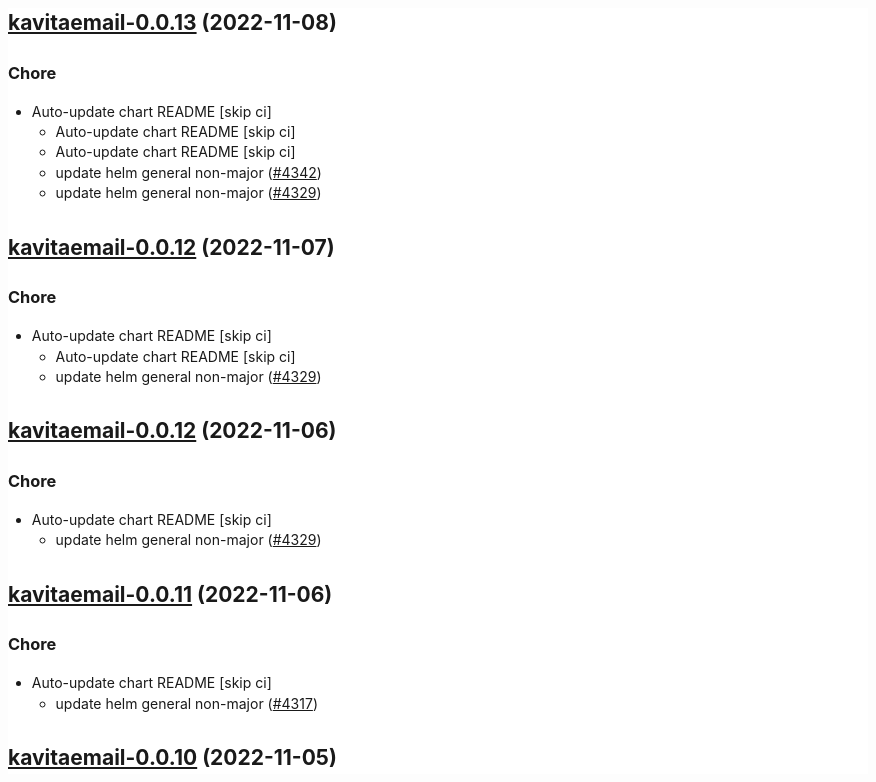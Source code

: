 


## [kavitaemail-0.0.13](https://github.com/truecharts/charts/compare/kavitaemail-0.0.11...kavitaemail-0.0.13) (2022-11-08)

### Chore

- Auto-update chart README [skip ci]
  - Auto-update chart README [skip ci]
  - Auto-update chart README [skip ci]
  - update helm general non-major ([#4342](https://github.com/truecharts/charts/issues/4342))
  - update helm general non-major ([#4329](https://github.com/truecharts/charts/issues/4329))




## [kavitaemail-0.0.12](https://github.com/truecharts/charts/compare/kavitaemail-0.0.11...kavitaemail-0.0.12) (2022-11-07)

### Chore

- Auto-update chart README [skip ci]
  - Auto-update chart README [skip ci]
  - update helm general non-major ([#4329](https://github.com/truecharts/charts/issues/4329))




## [kavitaemail-0.0.12](https://github.com/truecharts/charts/compare/kavitaemail-0.0.11...kavitaemail-0.0.12) (2022-11-06)

### Chore

- Auto-update chart README [skip ci]
  - update helm general non-major ([#4329](https://github.com/truecharts/charts/issues/4329))




## [kavitaemail-0.0.11](https://github.com/truecharts/charts/compare/kavitaemail-0.0.10...kavitaemail-0.0.11) (2022-11-06)

### Chore

- Auto-update chart README [skip ci]
  - update helm general non-major ([#4317](https://github.com/truecharts/charts/issues/4317))




## [kavitaemail-0.0.10](https://github.com/truecharts/charts/compare/kavitaemail-0.0.9...kavitaemail-0.0.10) (2022-11-05)
